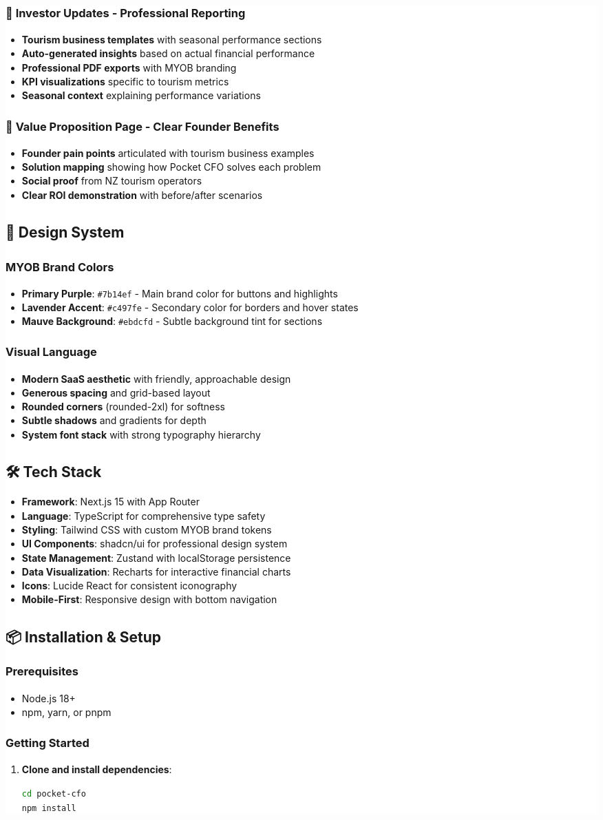 ### 📄 **Investor Updates** - Professional Reporting
- **Tourism business templates** with seasonal performance sections
- **Auto-generated insights** based on actual financial performance
- **Professional PDF exports** with MYOB branding
- **KPI visualizations** specific to tourism metrics
- **Seasonal context** explaining performance variations

### 📄 **Value Proposition Page** - Clear Founder Benefits
- **Founder pain points** articulated with tourism business examples
- **Solution mapping** showing how Pocket CFO solves each problem
- **Social proof** from NZ tourism operators
- **Clear ROI demonstration** with before/after scenarios

## 🎨 Design System

### MYOB Brand Colors
- **Primary Purple**: `#7b14ef` - Main brand color for buttons and highlights
- **Lavender Accent**: `#c497fe` - Secondary color for borders and hover states
- **Mauve Background**: `#ebdcfd` - Subtle background tint for sections

### Visual Language
- **Modern SaaS aesthetic** with friendly, approachable design
- **Generous spacing** and grid-based layout
- **Rounded corners** (rounded-2xl) for softness
- **Subtle shadows** and gradients for depth
- **System font stack** with strong typography hierarchy

## 🛠️ Tech Stack

- **Framework**: Next.js 15 with App Router
- **Language**: TypeScript for comprehensive type safety
- **Styling**: Tailwind CSS with custom MYOB brand tokens
- **UI Components**: shadcn/ui for professional design system
- **State Management**: Zustand with localStorage persistence
- **Data Visualization**: Recharts for interactive financial charts
- **Icons**: Lucide React for consistent iconography
- **Mobile-First**: Responsive design with bottom navigation

## 📦 Installation & Setup

### Prerequisites
- Node.js 18+ 
- npm, yarn, or pnpm

### Getting Started

1. **Clone and install dependencies**:
   ```bash
   cd pocket-cfo
   npm install
   ```

